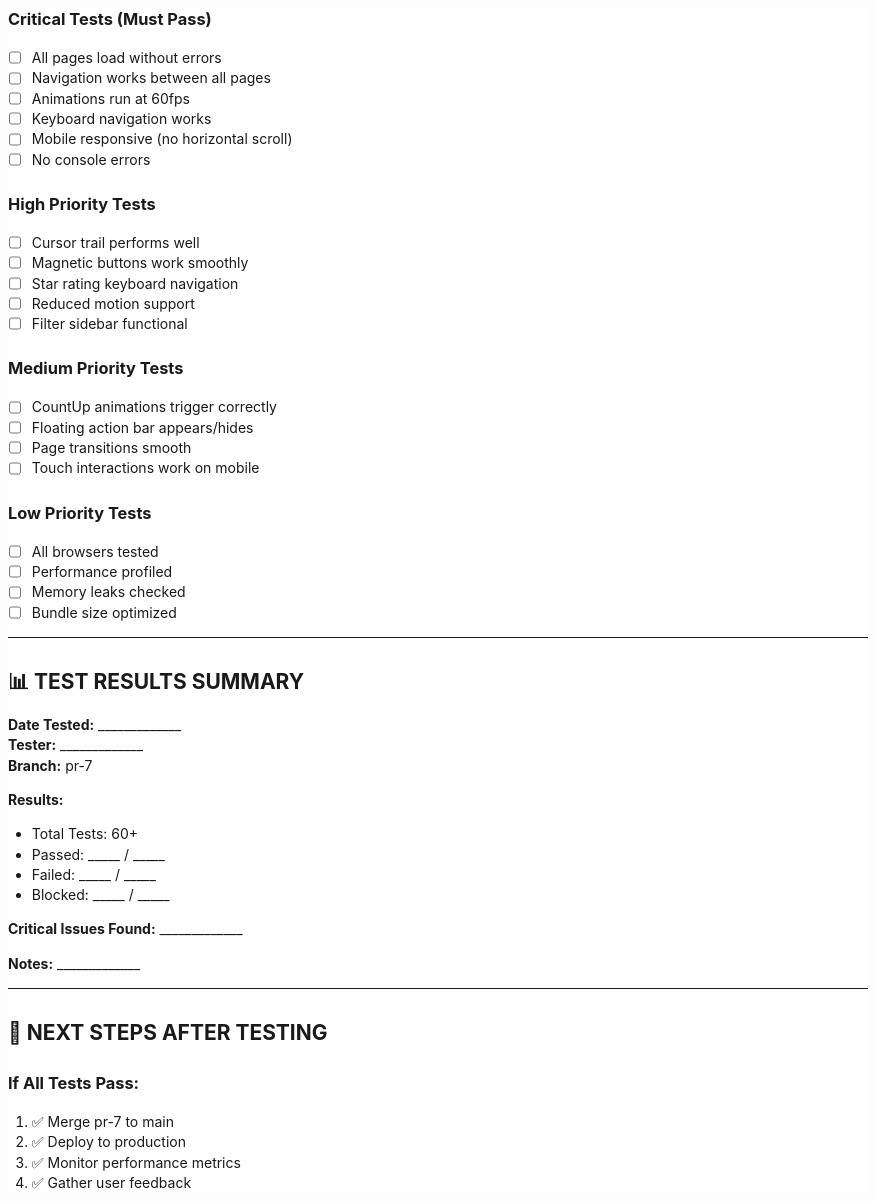 ### **Critical Tests (Must Pass)**
- [ ] All pages load without errors
- [ ] Navigation works between all pages
- [ ] Animations run at 60fps
- [ ] Keyboard navigation works
- [ ] Mobile responsive (no horizontal scroll)
- [ ] No console errors

### **High Priority Tests**
- [ ] Cursor trail performs well
- [ ] Magnetic buttons work smoothly
- [ ] Star rating keyboard navigation
- [ ] Reduced motion support
- [ ] Filter sidebar functional

### **Medium Priority Tests**
- [ ] CountUp animations trigger correctly
- [ ] Floating action bar appears/hides
- [ ] Page transitions smooth
- [ ] Touch interactions work on mobile

### **Low Priority Tests**
- [ ] All browsers tested
- [ ] Performance profiled
- [ ] Memory leaks checked
- [ ] Bundle size optimized

---

## 📊 TEST RESULTS SUMMARY

**Date Tested:** _____________  
**Tester:** _____________  
**Branch:** pr-7  

**Results:**
- Total Tests: 60+
- Passed: _____ / _____
- Failed: _____ / _____
- Blocked: _____ / _____

**Critical Issues Found:** _____________

**Notes:** _____________

---

## 🚀 NEXT STEPS AFTER TESTING

### **If All Tests Pass:**
1. ✅ Merge pr-7 to main
2. ✅ Deploy to production
3. ✅ Monitor performance metrics
4. ✅ Gather user feedback
